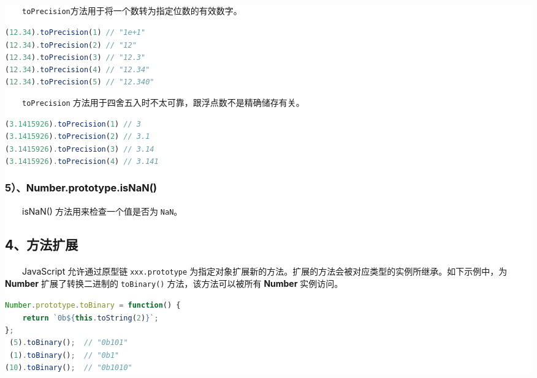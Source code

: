   `toPrecision`方法用于将一个数转为指定位数的有效数字。

```javascript
(12.34).toPrecision(1) // "1e+1"
(12.34).toPrecision(2) // "12"
(12.34).toPrecision(3) // "12.3"
(12.34).toPrecision(4) // "12.34"
(12.34).toPrecision(5) // "12.340"
```

  `toPrecision` 方法用于四舍五入时不太可靠，跟浮点数不是精确储存有关。

```javascript
(3.1415926).toPrecision(1) // 3
(3.1415926).toPrecision(2) // 3.1
(3.1415926).toPrecision(3) // 3.14
(3.1415926).toPrecision(4) // 3.141
```

### 5）、Number.prototype.isNaN()

  isNaN() 方法用来检查一个值是否为 `NaN`。

## 4、方法扩展

  JavaScript 允许通过原型链  `xxx.prototype` 为指定对象扩展新的方法。扩展的方法会被对应类型的实例所继承。如下示例中，为 **Number** 扩展了转换二进制的 `toBinary()`  方法，该方法可以被所有 **Number** 实例访问。

```javascript
Number.prototype.toBinary = function() {
    return `0b${this.toString(2)}`;
};
 (5).toBinary();  // "0b101"
 (1).toBinary();  // "0b1"
(10).toBinary();  // "0b1010"
```





















